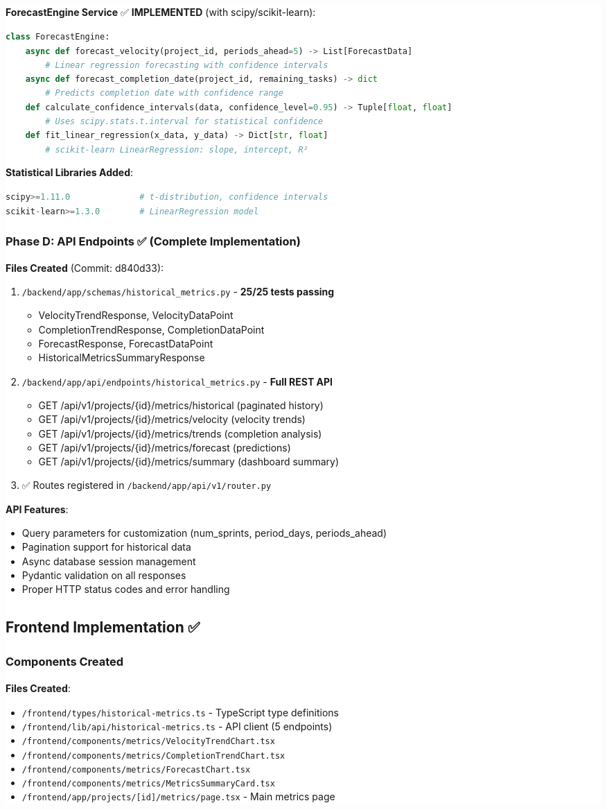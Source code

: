 **ForecastEngine Service** ✅ **IMPLEMENTED** (with scipy/scikit-learn):
```python
class ForecastEngine:
    async def forecast_velocity(project_id, periods_ahead=5) -> List[ForecastData]
        # Linear regression forecasting with confidence intervals
    async def forecast_completion_date(project_id, remaining_tasks) -> dict
        # Predicts completion date with confidence range
    def calculate_confidence_intervals(data, confidence_level=0.95) -> Tuple[float, float]
        # Uses scipy.stats.t.interval for statistical confidence
    def fit_linear_regression(x_data, y_data) -> Dict[str, float]
        # scikit-learn LinearRegression: slope, intercept, R²
```

**Statistical Libraries Added**:
```python
scipy>=1.11.0              # t-distribution, confidence intervals
scikit-learn>=1.3.0        # LinearRegression model
```

### Phase D: API Endpoints ✅ (Complete Implementation)

**Files Created** (Commit: d840d33):
1. `/backend/app/schemas/historical_metrics.py` - **25/25 tests passing**
   - VelocityTrendResponse, VelocityDataPoint
   - CompletionTrendResponse, CompletionDataPoint
   - ForecastResponse, ForecastDataPoint
   - HistoricalMetricsSummaryResponse

2. `/backend/app/api/endpoints/historical_metrics.py` - **Full REST API**
   - GET /api/v1/projects/{id}/metrics/historical (paginated history)
   - GET /api/v1/projects/{id}/metrics/velocity (velocity trends)
   - GET /api/v1/projects/{id}/metrics/trends (completion analysis)
   - GET /api/v1/projects/{id}/metrics/forecast (predictions)
   - GET /api/v1/projects/{id}/metrics/summary (dashboard summary)

3. ✅ Routes registered in `/backend/app/api/v1/router.py`

**API Features**:
- Query parameters for customization (num_sprints, period_days, periods_ahead)
- Pagination support for historical data
- Async database session management
- Pydantic validation on all responses
- Proper HTTP status codes and error handling

## Frontend Implementation ✅

### Components Created

**Files Created**:
- `/frontend/types/historical-metrics.ts` - TypeScript type definitions
- `/frontend/lib/api/historical-metrics.ts` - API client (5 endpoints)
- `/frontend/components/metrics/VelocityTrendChart.tsx`
- `/frontend/components/metrics/CompletionTrendChart.tsx`
- `/frontend/components/metrics/ForecastChart.tsx`
- `/frontend/components/metrics/MetricsSummaryCard.tsx`
- `/frontend/app/projects/[id]/metrics/page.tsx` - Main metrics page

